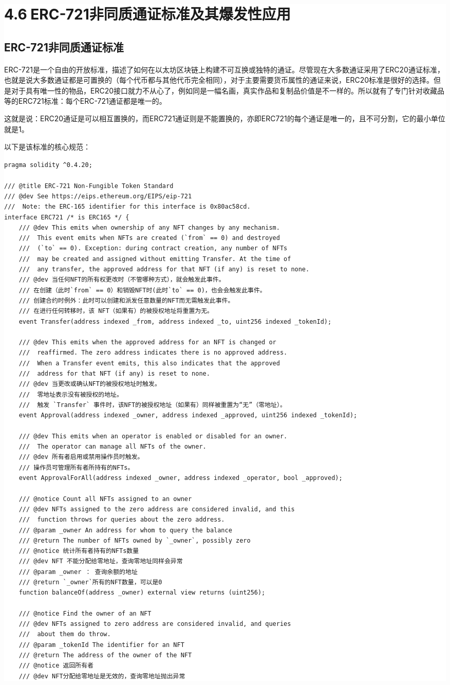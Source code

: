 # 4.6 ERC-721非同质通证标准及其爆发性应用

## ERC-721非同质通证标准

ERC-721是一个自由的开放标准，描述了如何在以太坊区块链上构建不可互换或独特的通证。尽管现在大多数通证采用了ERC20通证标准，也就是说大多数通证都是可置换的（每个代币都与其他代币完全相同），对于主要需要货币属性的通证来说，ERC20标准是很好的选择。但是对于具有唯一性的物品，ERC20接口就力不从心了，例如同是一幅名画，真实作品和复制品价值是不一样的。所以就有了专门针对收藏品等的ERC721标准：每个ERC-721通证都是唯一的。

这就是说：ERC20通证是可以相互置换的，而ERC721通证则是不能置换的，亦即ERC721的每个通证是唯一的，且不可分割，它的最小单位就是1。

以下是该标准的核心规范：

```
pragma solidity ^0.4.20;

/// @title ERC-721 Non-Fungible Token Standard
/// @dev See https://eips.ethereum.org/EIPS/eip-721
///  Note: the ERC-165 identifier for this interface is 0x80ac58cd.
interface ERC721 /* is ERC165 */ {
    /// @dev This emits when ownership of any NFT changes by any mechanism.
    ///  This event emits when NFTs are created (`from` == 0) and destroyed
    ///  (`to` == 0). Exception: during contract creation, any number of NFTs
    ///  may be created and assigned without emitting Transfer. At the time of
    ///  any transfer, the approved address for that NFT (if any) is reset to none.
    /// @dev 当任何NFT的所有权更改时（不管哪种方式），就会触发此事件。
    /// 在创建（此时`from` == 0）和销毁NFT时(此时`to` == 0)，也会会触发此事件。
    /// 创建合约时例外：此时可以创建和派发任意数量的NFT而无需触发此事件。
    /// 在进行任何转移时，该 NFT（如果有）的被授权地址将重置为无。
    event Transfer(address indexed _from, address indexed _to, uint256 indexed _tokenId);

    /// @dev This emits when the approved address for an NFT is changed or
    ///  reaffirmed. The zero address indicates there is no approved address.
    ///  When a Transfer event emits, this also indicates that the approved
    ///  address for that NFT (if any) is reset to none.
    /// @dev 当更改或确认NFT的被授权地址时触发。
    ///  零地址表示没有被授权的地址。
    ///  触发 `Transfer` 事件时，该NFT的被授权地址（如果有）同样被重置为“无”（零地址）。
    event Approval(address indexed _owner, address indexed _approved, uint256 indexed _tokenId);

    /// @dev This emits when an operator is enabled or disabled for an owner.
    ///  The operator can manage all NFTs of the owner.
    /// @dev 所有者启用或禁用操作员时触发。
    /// 操作员可管理所有者所持有的NFTs。
    event ApprovalForAll(address indexed _owner, address indexed _operator, bool _approved);

    /// @notice Count all NFTs assigned to an owner
    /// @dev NFTs assigned to the zero address are considered invalid, and this
    ///  function throws for queries about the zero address.
    /// @param _owner An address for whom to query the balance
    /// @return The number of NFTs owned by `_owner`, possibly zero
    /// @notice 统计所有者持有的NFTs数量
    /// @dev NFT 不能分配给零地址，查询零地址同样会异常
    /// @param _owner ： 查询余额的地址
    /// @return `_owner`所有的NFT数量，可以是0
    function balanceOf(address _owner) external view returns (uint256);

    /// @notice Find the owner of an NFT
    /// @dev NFTs assigned to zero address are considered invalid, and queries
    ///  about them do throw.
    /// @param _tokenId The identifier for an NFT
    /// @return The address of the owner of the NFT
    /// @notice 返回所有者
    /// @dev NFT分配给零地址是无效的，查询零地址抛出异常
```